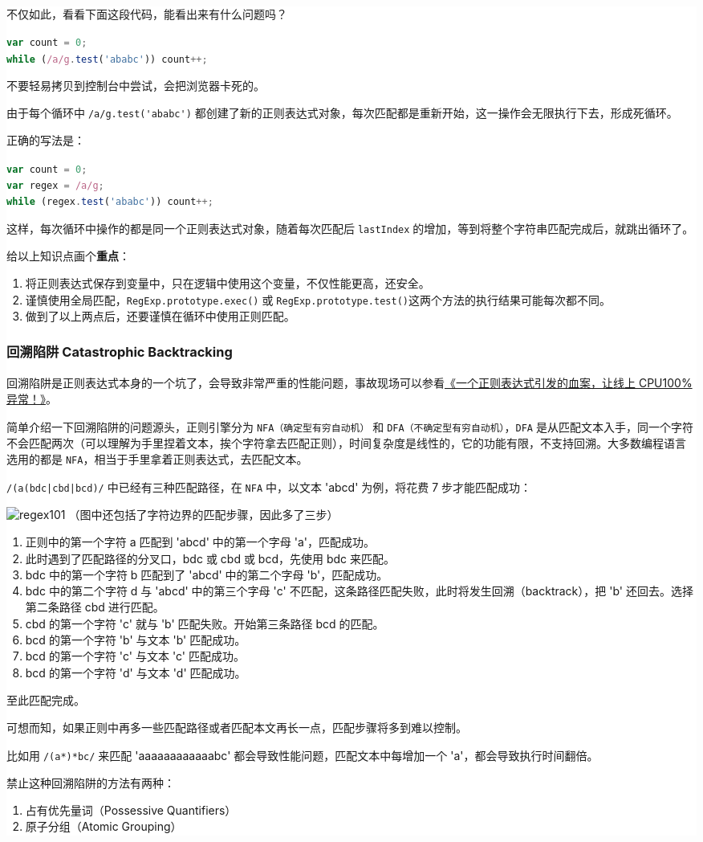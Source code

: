 不仅如此，看看下面这段代码，能看出来有什么问题吗？

```javascript
var count = 0;
while (/a/g.test('ababc')) count++;
```

不要轻易拷贝到控制台中尝试，会把浏览器卡死的。

由于每个循环中 `/a/g.test('ababc')` 都创建了新的正则表达式对象，每次匹配都是重新开始，这一操作会无限执行下去，形成死循环。

正确的写法是：

```javascript
var count = 0;
var regex = /a/g;
while (regex.test('ababc')) count++;
```

这样，每次循环中操作的都是同一个正则表达式对象，随着每次匹配后 `lastIndex` 的增加，等到将整个字符串匹配完成后，就跳出循环了。

给以上知识点画个**重点**：

1. 将正则表达式保存到变量中，只在逻辑中使用这个变量，不仅性能更高，还安全。
2. 谨慎使用全局匹配，`RegExp.prototype.exec()` 或 `RegExp.prototype.test()`这两个方法的执行结果可能每次都不同。
3. 做到了以上两点后，还要谨慎在循环中使用正则匹配。


### 回溯陷阱 Catastrophic Backtracking

回溯陷阱是正则表达式本身的一个坑了，会导致非常严重的性能问题，事故现场可以参看[《一个正则表达式引发的血案，让线上 CPU100% 异常！》](https://juejin.im/post/5b287ea6f265da596d04a324)。

简单介绍一下回溯陷阱的问题源头，正则引擎分为 `NFA（确定型有穷自动机）` 和 `DFA（不确定型有穷自动机）`，`DFA` 是从匹配文本入手，同一个字符不会匹配两次（可以理解为手里捏着文本，挨个字符拿去匹配正则），时间复杂度是线性的，它的功能有限，不支持回溯。大多数编程语言选用的都是 `NFA`，相当于手里拿着正则表达式，去匹配文本。

`/(a(bdc|cbd|bcd)/` 中已经有三种匹配路径，在 `NFA` 中，以文本 'abcd' 为例，将花费 7 步才能匹配成功：

![regex101](https://s2.ax1x.com/2019/06/01/V1wCPe.jpg)
（图中还包括了字符边界的匹配步骤，因此多了三步）

1. 正则中的第一个字符 a 匹配到 'abcd' 中的第一个字母 'a'，匹配成功。
2. 此时遇到了匹配路径的分叉口，bdc 或 cbd 或 bcd，先使用 bdc 来匹配。
3. bdc 中的第一个字符 b 匹配到了 'abcd' 中的第二个字母 'b'，匹配成功。
4. bdc 中的第二个字符 d 与 'abcd' 中的第三个字母 'c' 不匹配，这条路径匹配失败，此时将发生回溯（backtrack），把 'b' 还回去。选择第二条路径 cbd 进行匹配。
5. cbd 的第一个字符 'c' 就与 'b' 匹配失败。开始第三条路径 bcd 的匹配。
6. bcd 的第一个字符 'b' 与文本 'b' 匹配成功。
7. bcd 的第一个字符 'c' 与文本 'c' 匹配成功。
8. bcd 的第一个字符 'd' 与文本 'd' 匹配成功。

至此匹配完成。

可想而知，如果正则中再多一些匹配路径或者匹配本文再长一点，匹配步骤将多到难以控制。

比如用 `/(a*)*bc/` 来匹配 'aaaaaaaaaaaabc' 都会导致性能问题，匹配文本中每增加一个 'a'，都会导致执行时间翻倍。

禁止这种回溯陷阱的方法有两种：

1. 占有优先量词（Possessive Quantifiers）
2. 原子分组（Atomic Grouping）
